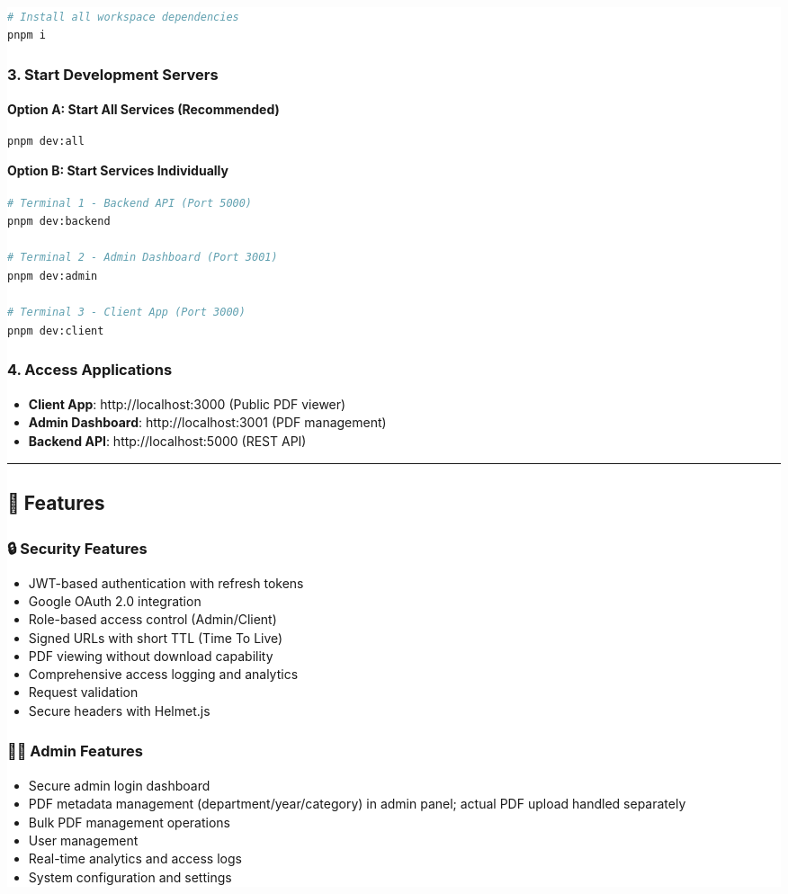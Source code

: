 ```bash
# Install all workspace dependencies
pnpm i
```

### 3. Start Development Servers

**Option A: Start All Services (Recommended)**

```bash
pnpm dev:all
```

**Option B: Start Services Individually**

```bash
# Terminal 1 - Backend API (Port 5000)
pnpm dev:backend

# Terminal 2 - Admin Dashboard (Port 3001)
pnpm dev:admin

# Terminal 3 - Client App (Port 3000)
pnpm dev:client
```

### 4. Access Applications

- **Client App**: http://localhost:3000 (Public PDF viewer)
- **Admin Dashboard**: http://localhost:3001 (PDF management)
- **Backend API**: http://localhost:5000 (REST API)

---

## 🔧 Features

### 🔒 Security Features
- JWT-based authentication with refresh tokens
- Google OAuth 2.0 integration
- Role-based access control (Admin/Client)
- Signed URLs with short TTL (Time To Live)
- PDF viewing without download capability
- Comprehensive access logging and analytics
- Request validation
- Secure headers with Helmet.js

### 👨‍💼 Admin Features
- Secure admin login dashboard
-  PDF metadata management (department/year/category) in admin panel; actual PDF upload handled separately
- Bulk PDF management operations
- User management
- Real-time analytics and access logs
- System configuration and settings
